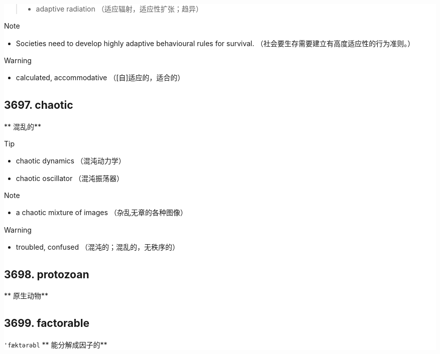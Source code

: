 > - adaptive radiation （适应辐射，适应性扩张；趋异）
>

> [!NOTE]
>
> - Societies need to develop highly adaptive behavioural rules for survival. （社会要生存需要建立有高度适应性的行为准则。）
>

> [!WARNING]
>
> - calculated, accommodative （[自]适应的，适合的）
>

## 3697. chaotic

** 混乱的**

> [!TIP]
>
> - chaotic dynamics （混沌动力学）
>
> - chaotic oscillator （混沌振荡器）
>

> [!NOTE]
>
> - a chaotic mixture of images （杂乱无章的各种图像）
>

> [!WARNING]
>
> - troubled, confused （混沌的；混乱的，无秩序的）
>

## 3698. protozoan

** 原生动物**

## 3699. factorable

`'fæktərəbl`  ** 能分解成因子的**

